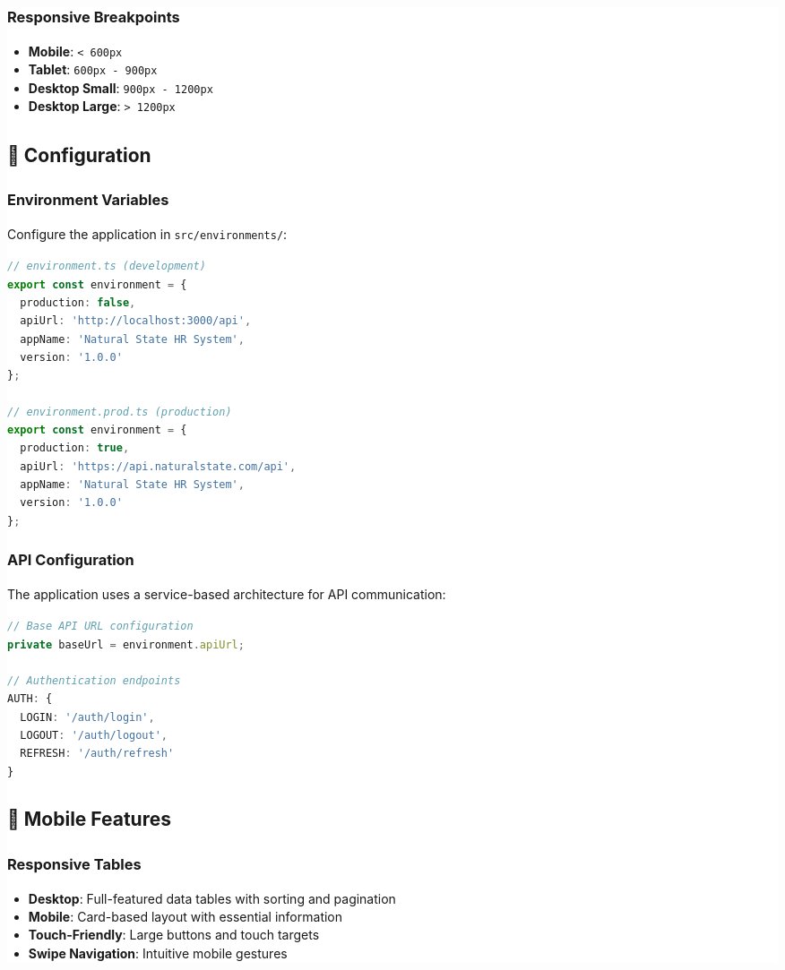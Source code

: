 ### Responsive Breakpoints
- **Mobile**: `< 600px`
- **Tablet**: `600px - 900px`
- **Desktop Small**: `900px - 1200px`
- **Desktop Large**: `> 1200px`

## 🔧 Configuration

### Environment Variables
Configure the application in `src/environments/`:

```typescript
// environment.ts (development)
export const environment = {
  production: false,
  apiUrl: 'http://localhost:3000/api',
  appName: 'Natural State HR System',
  version: '1.0.0'
};

// environment.prod.ts (production)
export const environment = {
  production: true,
  apiUrl: 'https://api.naturalstate.com/api',
  appName: 'Natural State HR System',
  version: '1.0.0'
};
```

### API Configuration
The application uses a service-based architecture for API communication:

```typescript
// Base API URL configuration
private baseUrl = environment.apiUrl;

// Authentication endpoints
AUTH: {
  LOGIN: '/auth/login',
  LOGOUT: '/auth/logout',
  REFRESH: '/auth/refresh'
}
```

## 📱 Mobile Features

### Responsive Tables
- **Desktop**: Full-featured data tables with sorting and pagination
- **Mobile**: Card-based layout with essential information
- **Touch-Friendly**: Large buttons and touch targets
- **Swipe Navigation**: Intuitive mobile gestures
